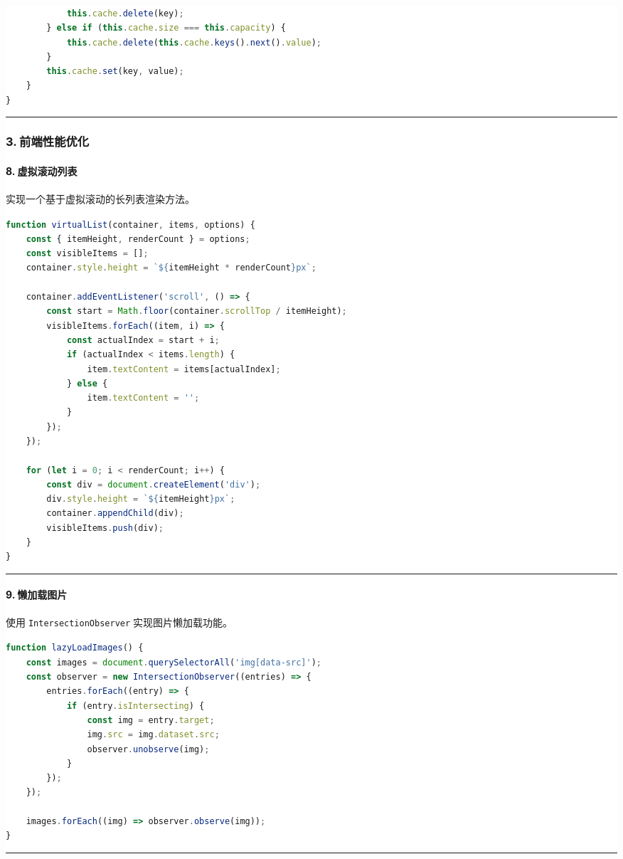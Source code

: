 ```javascript
            this.cache.delete(key);
        } else if (this.cache.size === this.capacity) {
            this.cache.delete(this.cache.keys().next().value);
        }
        this.cache.set(key, value);
    }
}
```

---

### 3. 前端性能优化
#### **8. 虚拟滚动列表**
实现一个基于虚拟滚动的长列表渲染方法。
```javascript
function virtualList(container, items, options) {
    const { itemHeight, renderCount } = options;
    const visibleItems = [];
    container.style.height = `${itemHeight * renderCount}px`;

    container.addEventListener('scroll', () => {
        const start = Math.floor(container.scrollTop / itemHeight);
        visibleItems.forEach((item, i) => {
            const actualIndex = start + i;
            if (actualIndex < items.length) {
                item.textContent = items[actualIndex];
            } else {
                item.textContent = '';
            }
        });
    });

    for (let i = 0; i < renderCount; i++) {
        const div = document.createElement('div');
        div.style.height = `${itemHeight}px`;
        container.appendChild(div);
        visibleItems.push(div);
    }
}
```

---

#### **9. 懒加载图片**
使用 `IntersectionObserver` 实现图片懒加载功能。
```javascript
function lazyLoadImages() {
    const images = document.querySelectorAll('img[data-src]');
    const observer = new IntersectionObserver((entries) => {
        entries.forEach((entry) => {
            if (entry.isIntersecting) {
                const img = entry.target;
                img.src = img.dataset.src;
                observer.unobserve(img);
            }
        });
    });

    images.forEach((img) => observer.observe(img));
}
```

---